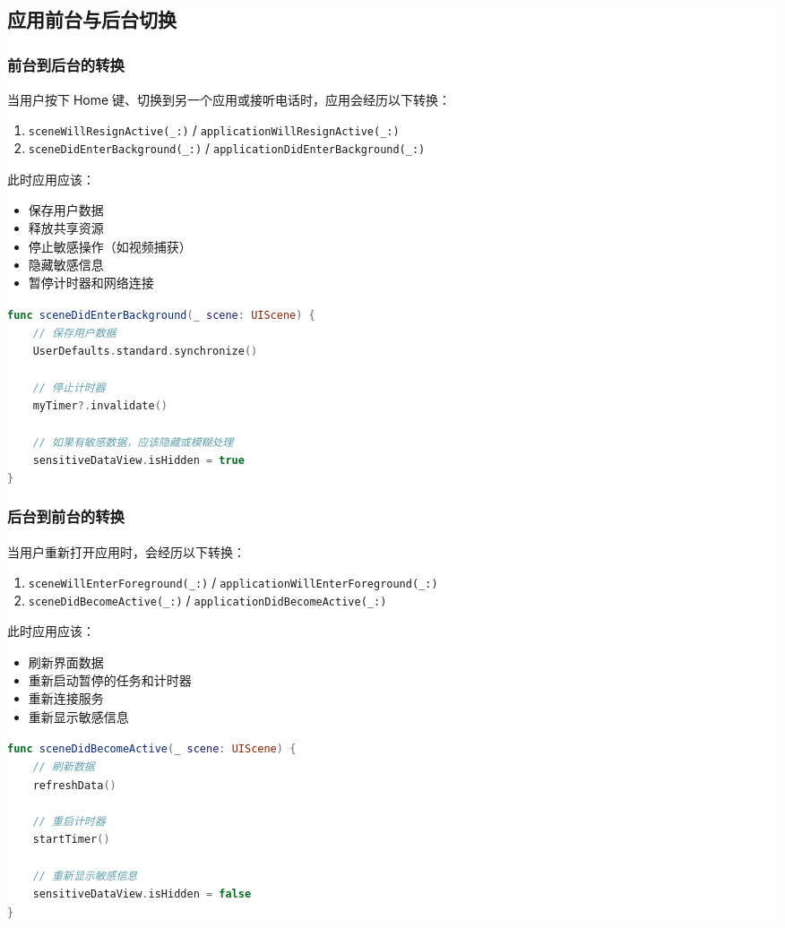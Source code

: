 ## 应用前台与后台切换

### 前台到后台的转换

当用户按下 Home 键、切换到另一个应用或接听电话时，应用会经历以下转换：

1. `sceneWillResignActive(_:)` / `applicationWillResignActive(_:)`
2. `sceneDidEnterBackground(_:)` / `applicationDidEnterBackground(_:)`

此时应用应该：
- 保存用户数据
- 释放共享资源
- 停止敏感操作（如视频捕获）
- 隐藏敏感信息
- 暂停计时器和网络连接

```swift
func sceneDidEnterBackground(_ scene: UIScene) {
    // 保存用户数据
    UserDefaults.standard.synchronize()
    
    // 停止计时器
    myTimer?.invalidate()
    
    // 如果有敏感数据，应该隐藏或模糊处理
    sensitiveDataView.isHidden = true
}
```

### 后台到前台的转换

当用户重新打开应用时，会经历以下转换：

1. `sceneWillEnterForeground(_:)` / `applicationWillEnterForeground(_:)`
2. `sceneDidBecomeActive(_:)` / `applicationDidBecomeActive(_:)`

此时应用应该：
- 刷新界面数据
- 重新启动暂停的任务和计时器
- 重新连接服务
- 重新显示敏感信息

```swift
func sceneDidBecomeActive(_ scene: UIScene) {
    // 刷新数据
    refreshData()
    
    // 重启计时器
    startTimer()
    
    // 重新显示敏感信息
    sensitiveDataView.isHidden = false
}
```
